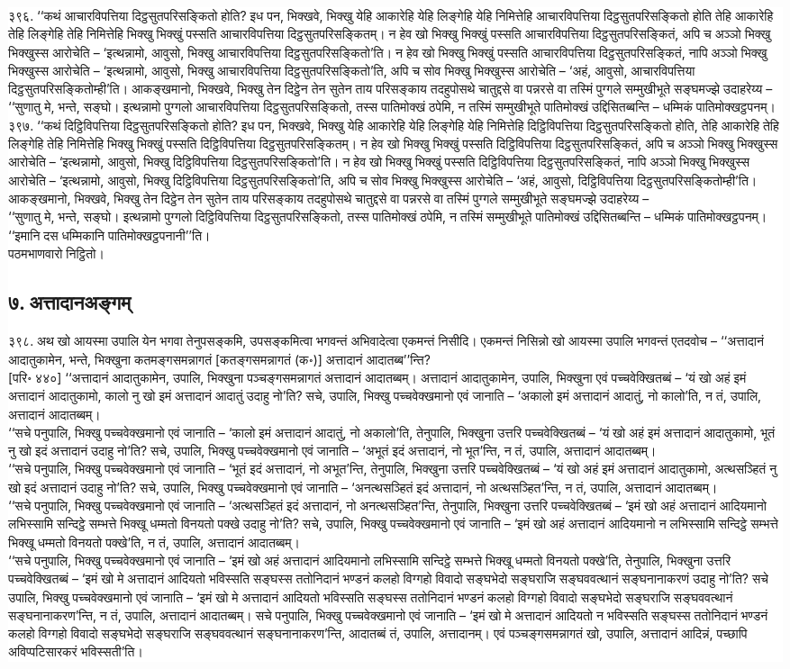 ३९६. ‘‘कथं आचारविपत्तिया दिट्ठसुतपरिसङ्कितो होति? इध पन, भिक्खवे, भिक्खु येहि आकारेहि येहि लिङ्गेहि येहि निमित्तेहि आचारविपत्तिया दिट्ठसुतपरिसङ्कितो होति तेहि आकारेहि तेहि लिङ्गेहि तेहि निमित्तेहि भिक्खु भिक्खुं पस्सति आचारविपत्तिया दिट्ठसुतपरिसङ्कितम्। न हेव खो भिक्खु भिक्खुं पस्सति आचारविपत्तिया दिट्ठसुतपरिसङ्कितं, अपि च अञ्ञो भिक्खु भिक्खुस्स आरोचेति – ‘इत्थन्नामो, आवुसो, भिक्खु आचारविपत्तिया दिट्ठसुतपरिसङ्कितो’ति। न हेव खो भिक्खु भिक्खुं पस्सति आचारविपत्तिया दिट्ठसुतपरिसङ्कितं, नापि अञ्ञो भिक्खु भिक्खुस्स आरोचेति – ‘इत्थन्नामो, आवुसो, भिक्खु आचारविपत्तिया दिट्ठसुतपरिसङ्कितो’ति, अपि च सोव भिक्खु भिक्खुस्स आरोचेति – ‘अहं, आवुसो, आचारविपत्तिया दिट्ठसुतपरिसङ्कितोम्ही’ति। आकङ्खमानो, भिक्खवे, भिक्खु तेन दिट्ठेन तेन सुतेन ताय परिसङ्काय तदहुपोसथे चातुद्दसे वा पन्नरसे वा तस्मिं पुग्गले सम्मुखीभूते सङ्घमज्झे उदाहरेय्य –  
‘‘सुणातु मे, भन्ते, सङ्घो। इत्थन्नामो पुग्गलो आचारविपत्तिया दिट्ठसुतपरिसङ्कितो, तस्स पातिमोक्खं ठपेमि, न तस्मिं सम्मुखीभूते पातिमोक्खं उद्दिसितब्बन्ति – धम्मिकं पातिमोक्खट्ठपनम्।  
३९७. ‘‘कथं दिट्ठिविपत्तिया दिट्ठसुतपरिसङ्कितो होति? इध पन, भिक्खवे, भिक्खु येहि आकारेहि येहि लिङ्गेहि येहि निमित्तेहि दिट्ठिविपत्तिया दिट्ठसुतपरिसङ्कितो होति, तेहि आकारेहि तेहि लिङ्गेहि तेहि निमित्तेहि भिक्खु भिक्खुं पस्सति दिट्ठिविपत्तिया दिट्ठसुतपरिसङ्कितम्। न हेव खो भिक्खु भिक्खुं पस्सति दिट्ठिविपत्तिया दिट्ठसुतपरिसङ्कितं, अपि च अञ्ञो भिक्खु भिक्खुस्स आरोचेति – ‘इत्थन्नामो, आवुसो, भिक्खु दिट्ठिविपत्तिया दिट्ठसुतपरिसङ्कितो’ति। न हेव खो भिक्खु भिक्खुं पस्सति दिट्ठिविपत्तिया दिट्ठसुतपरिसङ्कितं, नापि अञ्ञो भिक्खु भिक्खुस्स आरोचेति – ‘इत्थन्नामो, आवुसो, भिक्खु दिट्ठिविपत्तिया दिट्ठसुतपरिसङ्कितो’ति, अपि च सोव भिक्खु भिक्खुस्स आरोचेति – ‘अहं, आवुसो, दिट्ठिविपत्तिया दिट्ठसुतपरिसङ्कितोम्ही’ति। आकङ्खमानो, भिक्खवे, भिक्खु तेन दिट्ठेन तेन सुतेन ताय परिसङ्काय तदहुपोसथे चातुद्दसे वा पन्नरसे वा तस्मिं पुग्गले सम्मुखीभूते सङ्घमज्झे उदाहरेय्य –  
‘‘सुणातु मे, भन्ते, सङ्घो। इत्थन्नामो पुग्गलो दिट्ठिविपत्तिया दिट्ठसुतपरिसङ्कितो, तस्स पातिमोक्खं ठपेमि, न तस्मिं सम्मुखीभूते पातिमोक्खं उद्दिसितब्बन्ति – धम्मिकं पातिमोक्खट्ठपनम्।  
‘‘इमानि दस धम्मिकानि पातिमोक्खट्ठपनानी’’ति।  
पठमभाणवारो निट्ठितो।  


## ७. अत्तादानअङ्गम्

३९८. अथ खो आयस्मा उपालि येन भगवा तेनुपसङ्कमि, उपसङ्कमित्वा भगवन्तं अभिवादेत्वा एकमन्तं निसीदि। एकमन्तं निसिन्नो खो आयस्मा उपालि भगवन्तं एतदवोच – ‘‘अत्तादानं आदातुकामेन, भन्ते, भिक्खुना कतमङ्गसमन्नागतं [कतङ्गसमन्नागतं (क॰)] अत्तादानं आदातब्ब’’न्ति?  
[परि॰ ४४०] ‘‘अत्तादानं आदातुकामेन, उपालि, भिक्खुना पञ्चङ्गसमन्नागतं अत्तादानं आदातब्बम्। अत्तादानं आदातुकामेन, उपालि, भिक्खुना एवं पच्चवेक्खितब्बं – ‘यं खो अहं इमं अत्तादानं आदातुकामो, कालो नु खो इमं अत्तादानं आदातुं उदाहु नो’ति? सचे, उपालि, भिक्खु पच्चवेक्खमानो एवं जानाति – ‘अकालो इमं अत्तादानं आदातुं, नो कालो’ति, न तं, उपालि, अत्तादानं आदातब्बम्।  
‘‘सचे पनुपालि, भिक्खु पच्चवेक्खमानो एवं जानाति – ‘कालो इमं अत्तादानं आदातुं, नो अकालो’ति, तेनुपालि, भिक्खुना उत्तरि पच्चवेक्खितब्बं – ‘यं खो अहं इमं अत्तादानं आदातुकामो, भूतं नु खो इदं अत्तादानं उदाहु नो’ति? सचे, उपालि, भिक्खु पच्चवेक्खमानो एवं जानाति – ‘अभूतं इदं अत्तादानं, नो भूत’न्ति, न तं, उपालि, अत्तादानं आदातब्बम्।  
‘‘सचे पनुपालि, भिक्खु पच्चवेक्खमानो एवं जानाति – ‘भूतं इदं अत्तादानं, नो अभूत’न्ति, तेनुपालि, भिक्खुना उत्तरि पच्चवेक्खितब्बं – ‘यं खो अहं इमं अत्तादानं आदातुकामो, अत्थसञ्हितं नु खो इदं अत्तादानं उदाहु नो’ति? सचे, उपालि, भिक्खु पच्चवेक्खमानो एवं जानाति – ‘अनत्थसञ्हितं इदं अत्तादानं, नो अत्थसञ्हित’न्ति, न तं, उपालि, अत्तादानं आदातब्बम्।  
‘‘सचे पनुपालि, भिक्खु पच्चवेक्खमानो एवं जानाति – ‘अत्थसञ्हितं इदं अत्तादानं, नो अनत्थसञ्हित’न्ति, तेनुपालि, भिक्खुना उत्तरि पच्चवेक्खितब्बं – ‘इमं खो अहं अत्तादानं आदियमानो लभिस्सामि सन्दिट्ठे सम्भत्ते भिक्खू धम्मतो विनयतो पक्खे उदाहु नो’ति? सचे, उपालि, भिक्खु पच्चवेक्खमानो एवं जानाति – ‘इमं खो अहं अत्तादानं आदियमानो न लभिस्सामि सन्दिट्ठे सम्भत्ते भिक्खू धम्मतो विनयतो पक्खे’ति, न तं, उपालि, अत्तादानं आदातब्बम्।  
‘‘सचे पनुपालि, भिक्खु पच्चवेक्खमानो एवं जानाति – ‘इमं खो अहं अत्तादानं आदियमानो लभिस्सामि सन्दिट्ठे सम्भत्ते भिक्खू धम्मतो विनयतो पक्खे’ति, तेनुपालि, भिक्खुना उत्तरि पच्चवेक्खितब्बं – ‘इमं खो मे अत्तादानं आदियतो भविस्सति सङ्घस्स ततोनिदानं भण्डनं कलहो विग्गहो विवादो सङ्घभेदो सङ्घराजि सङ्घववत्थानं सङ्घनानाकरणं उदाहु नो’ति? सचे उपालि, भिक्खु पच्चवेक्खमानो एवं जानाति – ‘इमं खो मे अत्तादानं आदियतो भविस्सति सङ्घस्स ततोनिदानं भण्डनं कलहो विग्गहो विवादो सङ्घभेदो सङ्घराजि सङ्घववत्थानं सङ्घनानाकरण’न्ति, न तं, उपालि, अत्तादानं आदातब्बम्। सचे पनुपालि, भिक्खु पच्चवेक्खमानो एवं जानाति – ‘इमं खो मे अत्तादानं आदियतो न भविस्सति सङ्घस्स ततोनिदानं भण्डनं कलहो विग्गहो विवादो सङ्घभेदो सङ्घराजि सङ्घववत्थानं सङ्घनानाकरण’न्ति, आदातब्बं तं, उपालि, अत्तादानम्। एवं पञ्चङ्गसमन्नागतं खो, उपालि, अत्तादानं आदिन्नं, पच्छापि अविप्पटिसारकरं भविस्सती’ति।  
